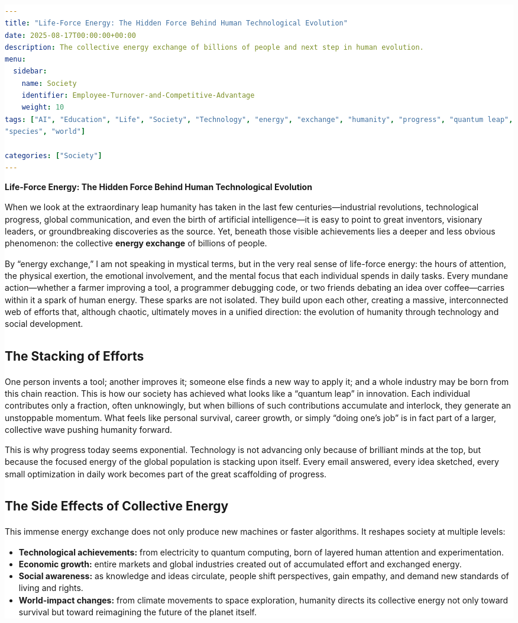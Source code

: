 ```yaml
---
title: "Life-Force Energy: The Hidden Force Behind Human Technological Evolution"
date: 2025-08-17T00:00:00+00:00
description: The collective energy exchange of billions of people and next step in human evolution.
menu:
  sidebar:
    name: Society
    identifier: Employee-Turnover-and-Competitive-Advantage
    weight: 10
tags: ["AI", "Education", "Life", "Society", "Technology", "energy", "exchange", "humanity", "progress", "quantum leap", "species", "world"]

categories: ["Society"]
---
```

**Life-Force Energy: The Hidden Force Behind Human Technological Evolution**

When we look at the extraordinary leap humanity has taken in the last few centuries—industrial revolutions, technological progress, global communication, and even the birth of artificial intelligence—it is easy to point to great inventors, visionary leaders, or groundbreaking discoveries as the source. Yet, beneath those visible achievements lies a deeper and less obvious phenomenon: the collective **energy exchange** of billions of people.

By “energy exchange,” I am not speaking in mystical terms, but in the very real sense of life-force energy: the hours of attention, the physical exertion, the emotional involvement, and the mental focus that each individual spends in daily tasks. Every mundane action—whether a farmer improving a tool, a programmer debugging code, or two friends debating an idea over coffee—carries within it a spark of human energy. These sparks are not isolated. They build upon each other, creating a massive, interconnected web of efforts that, although chaotic, ultimately moves in a unified direction: the evolution of humanity through technology and social development.

## The Stacking of Efforts

One person invents a tool; another improves it; someone else finds a new way to apply it; and a whole industry may be born from this chain reaction. This is how our society has achieved what looks like a “quantum leap” in innovation. Each individual contributes only a fraction, often unknowingly, but when billions of such contributions accumulate and interlock, they generate an unstoppable momentum. What feels like personal survival, career growth, or simply “doing one’s job” is in fact part of a larger, collective wave pushing humanity forward.

This is why progress today seems exponential. Technology is not advancing only because of brilliant minds at the top, but because the focused energy of the global population is stacking upon itself. Every email answered, every idea sketched, every small optimization in daily work becomes part of the great scaffolding of progress.

## The Side Effects of Collective Energy

This immense energy exchange does not only produce new machines or faster algorithms. It reshapes society at multiple levels:

- **Technological achievements:** from electricity to quantum computing, born of layered human attention and experimentation.
- **Economic growth:** entire markets and global industries created out of accumulated effort and exchanged energy.
- **Social awareness:** as knowledge and ideas circulate, people shift perspectives, gain empathy, and demand new standards of living and rights.
- **World-impact changes:** from climate movements to space exploration, humanity directs its collective energy not only toward survival but toward reimagining the future of the planet itself.
